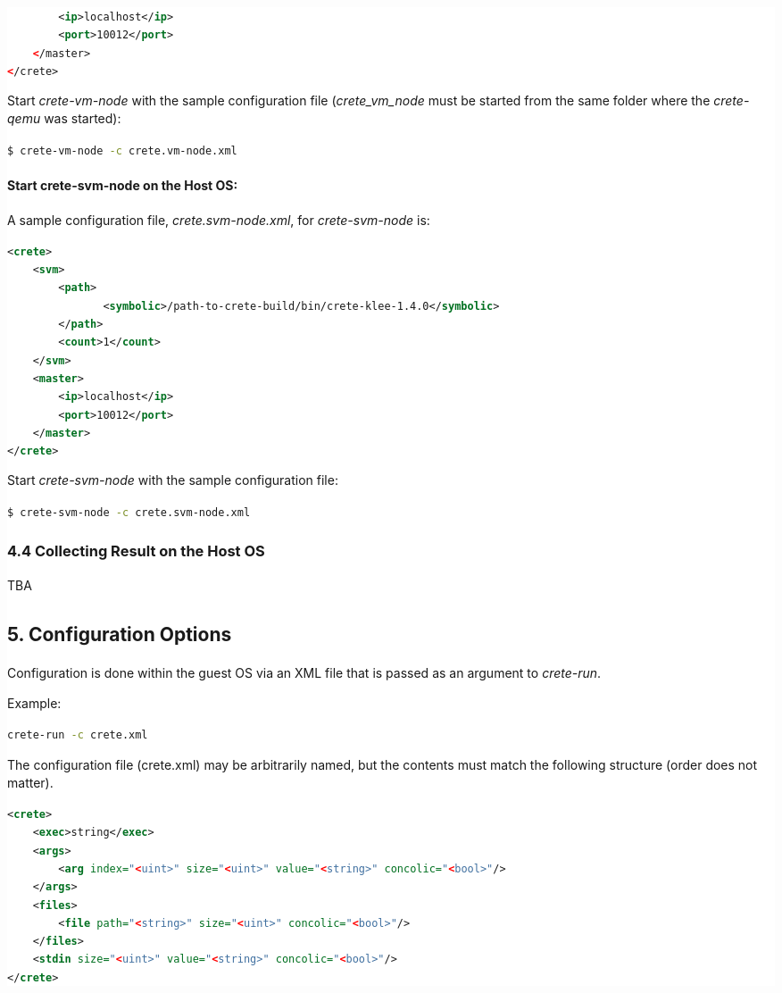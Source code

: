 ```xml
        <ip>localhost</ip>
        <port>10012</port>
    </master>
</crete>
```
Start _crete-vm-node_ with the sample configuration file (_crete_vm_node_ must
be started from the same folder where the _crete-qemu_ was started):
```bash
$ crete-vm-node -c crete.vm-node.xml
```
#### Start crete-svm-node on the Host OS:
A sample configuration file, _crete.svm-node.xml_, for _crete-svm-node_ is:
```xml
<crete>
    <svm>
        <path>
               <symbolic>/path-to-crete-build/bin/crete-klee-1.4.0</symbolic>
        </path>
        <count>1</count>
    </svm>
    <master>
        <ip>localhost</ip>
        <port>10012</port>
    </master>
</crete>
```
Start _crete-svm-node_ with the sample configuration file:
```bash
$ crete-svm-node -c crete.svm-node.xml
```

### 4.4 Collecting Result on the Host OS
TBA

## 5. Configuration Options

Configuration is done within the guest OS via an XML file that is passed as an argument to _crete-run_.

Example:
```bash
crete-run -c crete.xml
```

The configuration file (crete.xml) may be arbitrarily named, but the contents must match the following structure (order does not matter).

```xml
<crete>
    <exec>string</exec>
    <args>
        <arg index="<uint>" size="<uint>" value="<string>" concolic="<bool>"/>
    </args>
    <files>
        <file path="<string>" size="<uint>" concolic="<bool>"/>
    </files>
    <stdin size="<uint>" value="<string>" concolic="<bool>"/>
</crete>
```
